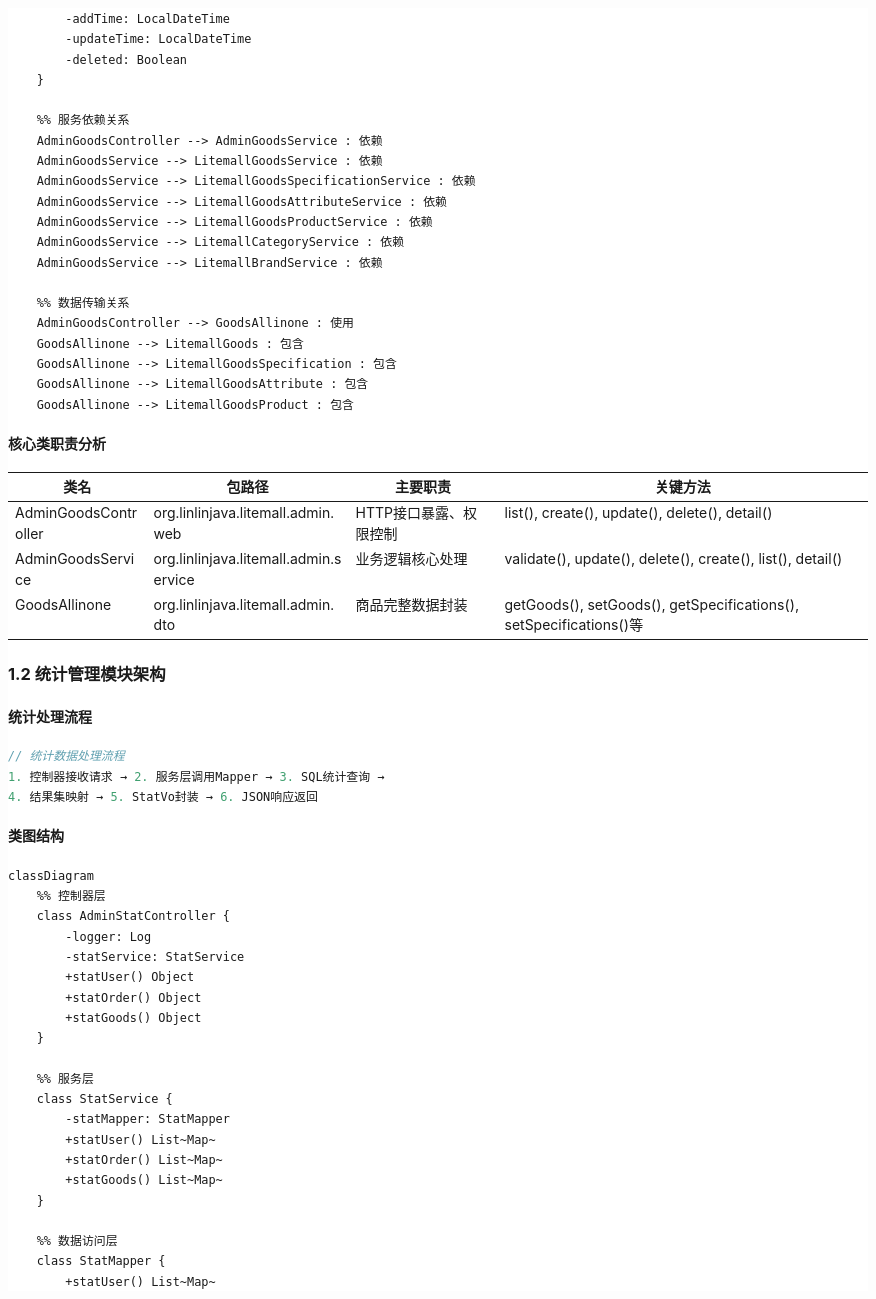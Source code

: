 ```mermaid
        -addTime: LocalDateTime
        -updateTime: LocalDateTime
        -deleted: Boolean
    }

    %% 服务依赖关系
    AdminGoodsController --> AdminGoodsService : 依赖
    AdminGoodsService --> LitemallGoodsService : 依赖
    AdminGoodsService --> LitemallGoodsSpecificationService : 依赖
    AdminGoodsService --> LitemallGoodsAttributeService : 依赖
    AdminGoodsService --> LitemallGoodsProductService : 依赖
    AdminGoodsService --> LitemallCategoryService : 依赖
    AdminGoodsService --> LitemallBrandService : 依赖
    
    %% 数据传输关系
    AdminGoodsController --> GoodsAllinone : 使用
    GoodsAllinone --> LitemallGoods : 包含
    GoodsAllinone --> LitemallGoodsSpecification : 包含
    GoodsAllinone --> LitemallGoodsAttribute : 包含
    GoodsAllinone --> LitemallGoodsProduct : 包含
```

#### 核心类职责分析
| 类名 | 包路径 | 主要职责 | 关键方法 |
|------|-------|---------|---------|
| AdminGoodsController | org.linlinjava.litemall.admin.web | HTTP接口暴露、权限控制 | list(), create(), update(), delete(), detail() |
| AdminGoodsService | org.linlinjava.litemall.admin.service | 业务逻辑核心处理 | validate(), update(), delete(), create(), list(), detail() |
| GoodsAllinone | org.linlinjava.litemall.admin.dto | 商品完整数据封装 | getGoods(), setGoods(), getSpecifications(), setSpecifications()等 |

### 1.2 统计管理模块架构

#### 统计处理流程
```java
// 统计数据处理流程
1. 控制器接收请求 → 2. 服务层调用Mapper → 3. SQL统计查询 → 
4. 结果集映射 → 5. StatVo封装 → 6. JSON响应返回
```

#### 类图结构
```mermaid
classDiagram
    %% 控制器层
    class AdminStatController {
        -logger: Log
        -statService: StatService
        +statUser() Object
        +statOrder() Object
        +statGoods() Object
    }

    %% 服务层
    class StatService {
        -statMapper: StatMapper
        +statUser() List~Map~
        +statOrder() List~Map~
        +statGoods() List~Map~
    }

    %% 数据访问层
    class StatMapper {
        +statUser() List~Map~
```